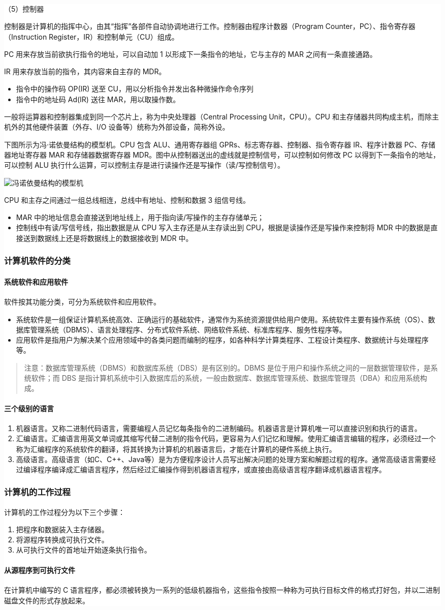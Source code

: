 （5）控制器

控制器是计算机的指挥中心，由其“指挥”各部件自动协调地进行工作。控制器由程序计数器（Program Counter，PC）、指令寄存器（Instruction Register，IR）和控制单元（CU）组成。

PC 用来存放当前欲执行指令的地址，可以自动加 1 以形成下一条指令的地址，它与主存的 MAR 之间有一条直接通路。

IR 用来存放当前的指令，其内容来自主存的 MDR。

+ 指令中的操作码 OP(IR) 送至 CU，用以分析指令并发出各种微操作命令序列
+ 指令中的地址码 Ad(IR) 送往 MAR，用以取操作数。

一般将运算器和控制器集成到同一个芯片上，称为中央处理器（Central Processing Unit，CPU）。CPU 和主存储器共同构成主机，而除主机外的其他硬件装置（外存、I/O 设备等）统称为外部设备，简称外设。

下图所示为冯·诺依曼结构的模型机。CPU 包含 ALU、通用寄存器组 GPRs、标志寄存器、控制器、指令寄存器 IR、程序计数器 PC、存储器地址寄存器 MAR 和存储器数据寄存器 MDR。图中从控制器送出的虚线就是控制信号，可以控制如何修改 PC 以得到下一条指令的地址，可以控制 ALU 执行什么运算，可以控制主存是进行读操作还是写操作（读/写控制信号）。

![冯诺依曼结构的模型机](https://cdn.jsdelivr.net/gh/halo-blog/cdn-blog-img-b@master/img/冯诺依曼结构的模型机.png)

CPU 和主存之间通过一组总线相连，总线中有地址、控制和数据 3 组信号线。

+ MAR 中的地址信息会直接送到地址线上，用于指向读/写操作的主存存储单元；
+ 控制线中有读/写信号线，指出数据是从 CPU 写入主存还是从主存读出到 CPU，根据是读操作还是写操作来控制将 MDR 中的数据是直接送到数据线上还是将数据线上的数据接收到 MDR 中。

### 计算机软件的分类

#### 系统软件和应用软件

软件按其功能分类，可分为系统软件和应用软件。

+ 系统软件是一组保证计算机系统高效、正确运行的基础软件，通常作为系统资源提供给用户使用。系统软件主要有操作系统（OS）、数据库管理系统（DBMS）、语言处理程序、分布式软件系统、网络软件系统、标准库程序、服务性程序等。
+ 应用软件是指用户为解决某个应用领域中的各类问题而编制的程序，如各种科学计算类程序、工程设计类程序、数据统计与处理程序等。

> 注意：数据库管理系统（DBMS）和数据库系统（DBS）是有区别的。DBMS 是位于用户和操作系统之间的一层数据管理软件，是系统软件；而 DBS 是指计算机系统中引入数据库后的系统，一般由数据库、数据库管理系统、数据库管理员（DBA）和应用系统构成。

#### 三个级别的语言

1. 机器语言。又称二进制代码语言，需要编程人员记忆每条指令的二进制编码。机器语言是计算机唯一可以直接识别和执行的语言。
2. 汇编语言。汇编语言用英文单词或其缩写代替二进制的指令代码，更容易为人们记忆和理解。使用汇编语言编辑的程序，必须经过一个称为汇编程序的系统软件的翻译，将其转换为计算机的机器语言后，才能在计算机的硬件系统上执行。
3. 高级语言。高级语言（如C、C++、Java等）是为方便程序设计人员写出解决问题的处理方案和解题过程的程序。通常高级语言需要经过编译程序编译成汇编语言程序，然后经过汇编操作得到机器语言程序，或直接由高级语言程序翻译成机器语言程序。

### 计算机的工作过程

计算机的工作过程分为以下三个步骤：

1. 把程序和数据装入主存储器。
2. 将源程序转换成可执行文件。
3. 从可执行文件的首地址开始逐条执行指令。

#### 从源程序到可执行文件

在计算机中编写的 C 语言程序，都必须被转换为一系列的低级机器指令，这些指令按照一种称为可执行目标文件的格式打好包，并以二进制磁盘文件的形式存放起来。
